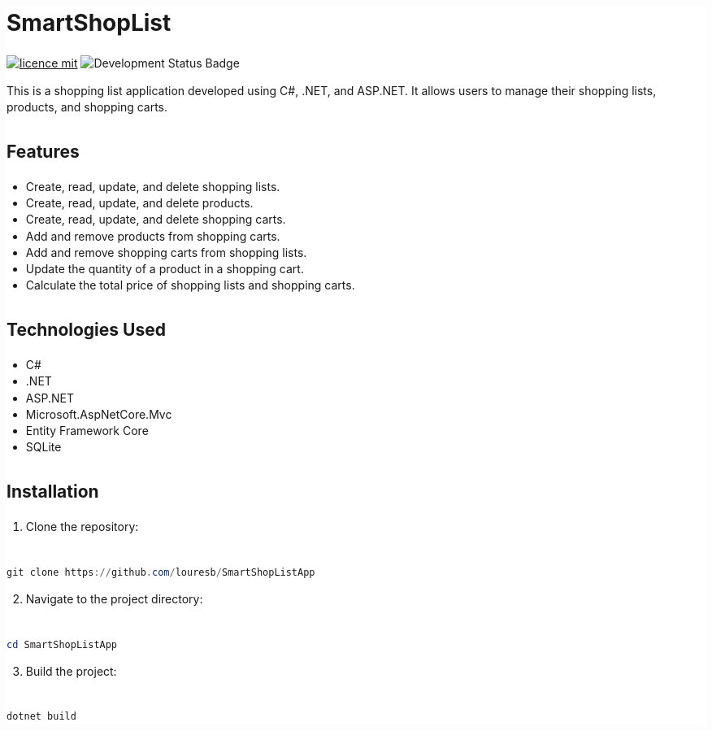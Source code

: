 # SmartShopList 

[![licence mit](https://img.shields.io/badge/licence-MIT-blue.svg)](https://github.com/louresb/SmartShopListApp/blob/main/LICENSE)
![Development Status Badge](https://img.shields.io/badge/Status-Completed-green)

This is a shopping list application developed using C#, .NET, and ASP.NET. It allows users to manage their shopping lists, products, and shopping carts.

## Features

- Create, read, update, and delete shopping lists.
- Create, read, update, and delete products.
- Create, read, update, and delete shopping carts.
- Add and remove products from shopping carts.
- Add and remove shopping carts from shopping lists.
- Update the quantity of a product in a shopping cart.
- Calculate the total price of shopping lists and shopping carts.

## Technologies Used

- C#
- .NET
- ASP.NET
- Microsoft.AspNetCore.Mvc
- Entity Framework Core
- SQLite

## Installation

1. Clone the repository: 

```powershell

git clone https://github.com/louresb/SmartShopListApp

```

2. Navigate to the project directory:

```powershell

cd SmartShopListApp

```

3. Build the project:

```powershell

dotnet build

```
